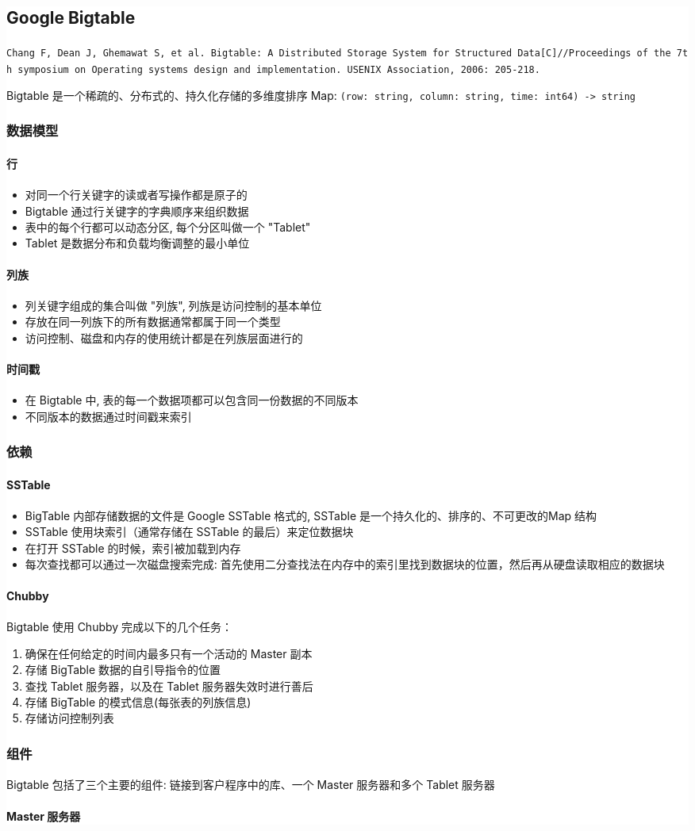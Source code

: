 ## Google Bigtable

```latex
Chang F, Dean J, Ghemawat S, et al. Bigtable: A Distributed Storage System for Structured Data[C]//Proceedings of the 7th symposium on Operating systems design and implementation. USENIX Association, 2006: 205-218.
```

Bigtable 是一个稀疏的、分布式的、持久化存储的多维度排序 Map: `(row: string, column: string, time: int64) -> string`

### 数据模型


#### 行

*   对同一个行关键字的读或者写操作都是原子的
*   Bigtable 通过行关键字的字典顺序来组织数据
*   表中的每个行都可以动态分区, 每个分区叫做一个 "Tablet"
*   Tablet 是数据分布和负载均衡调整的最小单位

#### 列族

*   列关键字组成的集合叫做 "列族", 列族是访问控制的基本单位
*   存放在同一列族下的所有数据通常都属于同一个类型
*   访问控制、磁盘和内存的使用统计都是在列族层面进行的

#### 时间戳

*   在 Bigtable 中, 表的每一个数据项都可以包含同一份数据的不同版本
*   不同版本的数据通过时间戳来索引

### 依赖

#### SSTable

*   BigTable 内部存储数据的文件是 Google SSTable 格式的, SSTable 是一个持久化的、排序的、不可更改的Map 结构
*   SSTable 使用块索引（通常存储在 SSTable 的最后）来定位数据块
*   在打开 SSTable 的时候，索引被加载到内存
*   每次查找都可以通过一次磁盘搜索完成: 首先使用二分查找法在内存中的索引里找到数据块的位置，然后再从硬盘读取相应的数据块

#### Chubby

Bigtable 使用 Chubby 完成以下的几个任务：

1. 确保在任何给定的时间内最多只有一个活动的 Master 副本
2. 存储 BigTable 数据的自引导指令的位置
3. 查找 Tablet 服务器，以及在 Tablet 服务器失效时进行善后
4. 存储 BigTable 的模式信息(每张表的列族信息)
5. 存储访问控制列表

### 组件

Bigtable 包括了三个主要的组件: 链接到客户程序中的库、一个 Master 服务器和多个 Tablet 服务器

#### Master 服务器
